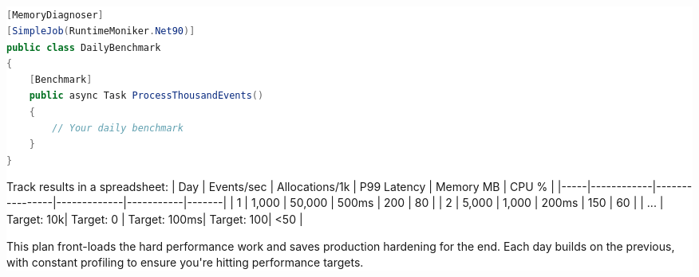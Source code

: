 ```csharp
[MemoryDiagnoser]
[SimpleJob(RuntimeMoniker.Net90)]
public class DailyBenchmark
{
    [Benchmark]
    public async Task ProcessThousandEvents()
    {
        // Your daily benchmark
    }
}
```

Track results in a spreadsheet:
| Day | Events/sec | Allocations/1k | P99 Latency | Memory MB | CPU % |
|-----|------------|----------------|-------------|-----------|-------|
| 1   | 1,000      | 50,000         | 500ms       | 200       | 80    |
| 2   | 5,000      | 1,000          | 200ms       | 150       | 60    |
| ... | Target: 10k| Target: 0      | Target: 100ms| Target: 100| <50  |

This plan front-loads the hard performance work and saves production hardening for the end. Each day builds on the previous, with constant profiling to ensure you're hitting performance targets.

